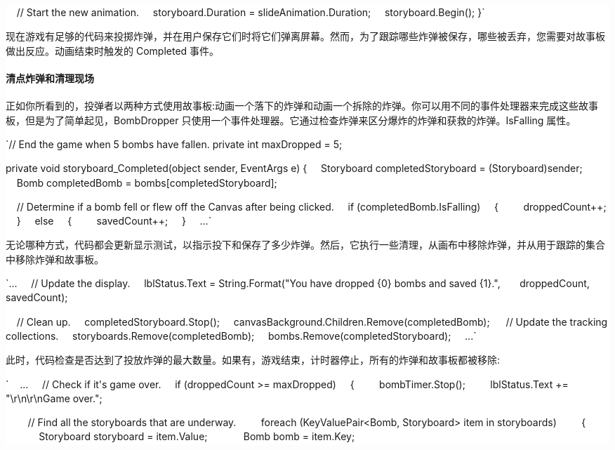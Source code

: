     // Start the new animation.
    storyboard.Duration = slideAnimation.Duration;
    storyboard.Begin();
}`

现在游戏有足够的代码来投掷炸弹，并在用户保存它们时将它们弹离屏幕。然而，为了跟踪哪些炸弹被保存，哪些被丢弃，您需要对故事板做出反应。动画结束时触发的 Completed 事件。

#### 清点炸弹和清理现场

正如你所看到的，投弹者以两种方式使用故事板:动画一个落下的炸弹和动画一个拆除的炸弹。你可以用不同的事件处理器来完成这些故事板，但是为了简单起见，BombDropper 只使用一个事件处理器。它通过检查炸弹来区分爆炸的炸弹和获救的炸弹。IsFalling 属性。

`// End the game when 5 bombs have fallen.
private int maxDropped = 5;

private void storyboard_Completed(object sender, EventArgs e)
{
    Storyboard completedStoryboard = (Storyboard)sender;
    Bomb completedBomb = bombs[completedStoryboard];

    // Determine if a bomb fell or flew off the Canvas after being clicked.
    if (completedBomb.IsFalling)
    {
        droppedCount++;
    }
    else
    {
        savedCount++;
    }
    ...`

无论哪种方式，代码都会更新显示测试，以指示投下和保存了多少炸弹。然后，它执行一些清理，从画布中移除炸弹，并从用于跟踪的集合中移除炸弹和故事板。

`...
    // Update the display.
    lblStatus.Text = String.Format("You have dropped {0} bombs and saved {1}.",
      droppedCount, savedCount);

    // Clean up.
    completedStoryboard.Stop();
    canvasBackground.Children.Remove(completedBomb);` `    // Update the tracking collections.
    storyboards.Remove(completedBomb);
    bombs.Remove(completedStoryboard);
    ...`

此时，代码检查是否达到了投放炸弹的最大数量。如果有，游戏结束，计时器停止，所有的炸弹和故事板都被移除:

`    ...
    // Check if it's game over.
    if (droppedCount >= maxDropped)
    {
        bombTimer.Stop();
        lblStatus.Text += "\r\n\r\nGame over.";

        // Find all the storyboards that are underway.
        foreach (KeyValuePair<Bomb, Storyboard> item in storyboards)
        {
            Storyboard storyboard = item.Value;
            Bomb bomb = item.Key;
